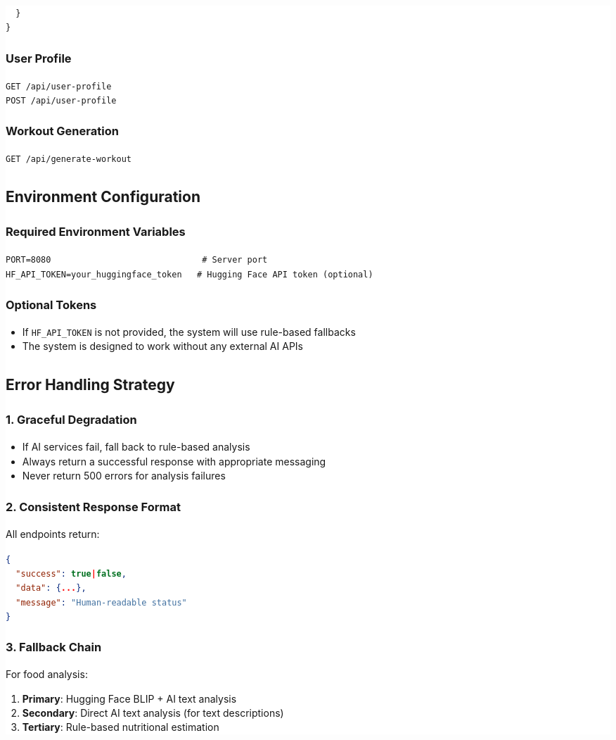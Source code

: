 ```
  }
}
```

### User Profile
```
GET /api/user-profile
POST /api/user-profile
```

### Workout Generation
```
GET /api/generate-workout
```

## Environment Configuration

### Required Environment Variables
```
PORT=8080                              # Server port
HF_API_TOKEN=your_huggingface_token   # Hugging Face API token (optional)
```

### Optional Tokens
- If `HF_API_TOKEN` is not provided, the system will use rule-based fallbacks
- The system is designed to work without any external AI APIs

## Error Handling Strategy

### 1. Graceful Degradation
- If AI services fail, fall back to rule-based analysis
- Always return a successful response with appropriate messaging
- Never return 500 errors for analysis failures

### 2. Consistent Response Format
All endpoints return:
```json
{
  "success": true|false,
  "data": {...},
  "message": "Human-readable status"
}
```

### 3. Fallback Chain
For food analysis:
1. **Primary**: Hugging Face BLIP + AI text analysis
2. **Secondary**: Direct AI text analysis (for text descriptions)
3. **Tertiary**: Rule-based nutritional estimation
